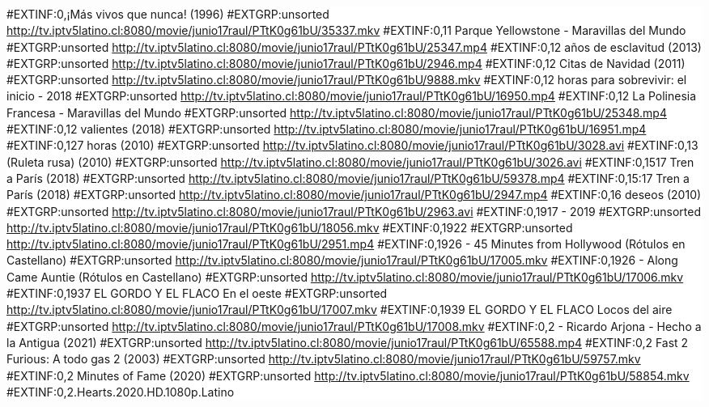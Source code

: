 #EXTINF:0,¡Más vivos que nunca! (1996)
#EXTGRP:unsorted
http://tv.iptv5latino.cl:8080/movie/junio17raul/PTtK0g61bU/35337.mkv
#EXTINF:0,11 Parque Yellowstone - Maravillas del Mundo
#EXTGRP:unsorted
http://tv.iptv5latino.cl:8080/movie/junio17raul/PTtK0g61bU/25347.mp4
#EXTINF:0,12 años de esclavitud (2013)
#EXTGRP:unsorted
http://tv.iptv5latino.cl:8080/movie/junio17raul/PTtK0g61bU/2946.mp4
#EXTINF:0,12 Citas de Navidad (2011)
#EXTGRP:unsorted
http://tv.iptv5latino.cl:8080/movie/junio17raul/PTtK0g61bU/9888.mkv
#EXTINF:0,12 horas para sobrevivir: el inicio - 2018
#EXTGRP:unsorted
http://tv.iptv5latino.cl:8080/movie/junio17raul/PTtK0g61bU/16950.mp4
#EXTINF:0,12 La Polinesia Francesa - Maravillas del Mundo
#EXTGRP:unsorted
http://tv.iptv5latino.cl:8080/movie/junio17raul/PTtK0g61bU/25348.mp4
#EXTINF:0,12 valientes (2018)
#EXTGRP:unsorted
http://tv.iptv5latino.cl:8080/movie/junio17raul/PTtK0g61bU/16951.mp4
#EXTINF:0,127 horas (2010)
#EXTGRP:unsorted
http://tv.iptv5latino.cl:8080/movie/junio17raul/PTtK0g61bU/3028.avi
#EXTINF:0,13 (Ruleta rusa) (2010)
#EXTGRP:unsorted
http://tv.iptv5latino.cl:8080/movie/junio17raul/PTtK0g61bU/3026.avi
#EXTINF:0,1517 Tren a París (2018)
#EXTGRP:unsorted
http://tv.iptv5latino.cl:8080/movie/junio17raul/PTtK0g61bU/59378.mp4
#EXTINF:0,15:17 Tren a París (2018)
#EXTGRP:unsorted
http://tv.iptv5latino.cl:8080/movie/junio17raul/PTtK0g61bU/2947.mp4
#EXTINF:0,16 deseos (2010)
#EXTGRP:unsorted
http://tv.iptv5latino.cl:8080/movie/junio17raul/PTtK0g61bU/2963.avi
#EXTINF:0,1917 - 2019
#EXTGRP:unsorted
http://tv.iptv5latino.cl:8080/movie/junio17raul/PTtK0g61bU/18056.mkv
#EXTINF:0,1922
#EXTGRP:unsorted
http://tv.iptv5latino.cl:8080/movie/junio17raul/PTtK0g61bU/2951.mp4
#EXTINF:0,1926 - 45 Minutes from Hollywood (Rótulos en Castellano)
#EXTGRP:unsorted
http://tv.iptv5latino.cl:8080/movie/junio17raul/PTtK0g61bU/17005.mkv
#EXTINF:0,1926 - Along Came Auntie (Rótulos en Castellano)
#EXTGRP:unsorted
http://tv.iptv5latino.cl:8080/movie/junio17raul/PTtK0g61bU/17006.mkv
#EXTINF:0,1937 EL GORDO Y EL FLACO En el oeste
#EXTGRP:unsorted
http://tv.iptv5latino.cl:8080/movie/junio17raul/PTtK0g61bU/17007.mkv
#EXTINF:0,1939 EL GORDO Y EL FLACO Locos del aire
#EXTGRP:unsorted
http://tv.iptv5latino.cl:8080/movie/junio17raul/PTtK0g61bU/17008.mkv
#EXTINF:0,2 - Ricardo Arjona - Hecho a la Antigua (2021)
#EXTGRP:unsorted
http://tv.iptv5latino.cl:8080/movie/junio17raul/PTtK0g61bU/65588.mp4
#EXTINF:0,2 Fast 2 Furious: A todo gas 2 (2003)
#EXTGRP:unsorted
http://tv.iptv5latino.cl:8080/movie/junio17raul/PTtK0g61bU/59757.mkv
#EXTINF:0,2 Minutes of Fame (2020)
#EXTGRP:unsorted
http://tv.iptv5latino.cl:8080/movie/junio17raul/PTtK0g61bU/58854.mkv
#EXTINF:0,2.Hearts.2020.HD.1080p.Latino